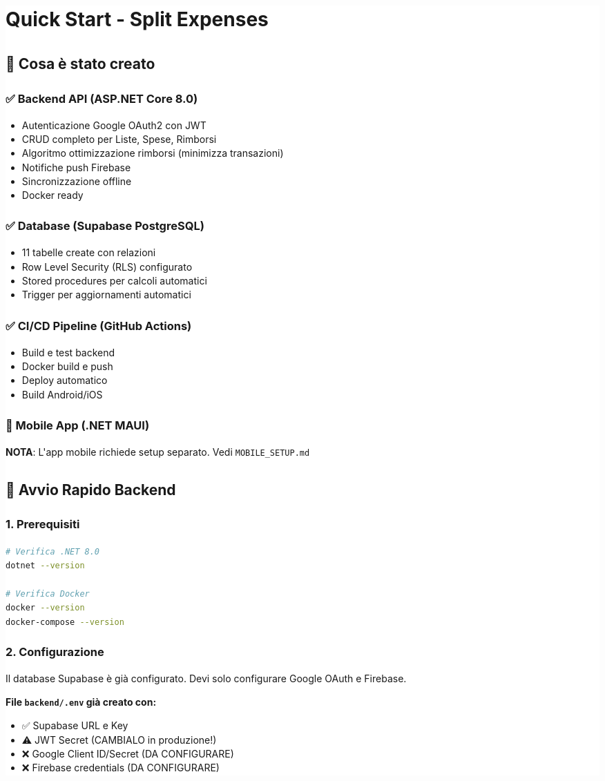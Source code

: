 # Quick Start - Split Expenses

## 🎯 Cosa è stato creato

### ✅ Backend API (ASP.NET Core 8.0)
- Autenticazione Google OAuth2 con JWT
- CRUD completo per Liste, Spese, Rimborsi
- Algoritmo ottimizzazione rimborsi (minimizza transazioni)
- Notifiche push Firebase
- Sincronizzazione offline
- Docker ready

### ✅ Database (Supabase PostgreSQL)
- 11 tabelle create con relazioni
- Row Level Security (RLS) configurato
- Stored procedures per calcoli automatici
- Trigger per aggiornamenti automatici

### ✅ CI/CD Pipeline (GitHub Actions)
- Build e test backend
- Docker build e push
- Deploy automatico
- Build Android/iOS

### 📱 Mobile App (.NET MAUI)
**NOTA**: L'app mobile richiede setup separato. Vedi `MOBILE_SETUP.md`

## 🚀 Avvio Rapido Backend

### 1. Prerequisiti
```bash
# Verifica .NET 8.0
dotnet --version

# Verifica Docker
docker --version
docker-compose --version
```

### 2. Configurazione

Il database Supabase è già configurato. Devi solo configurare Google OAuth e Firebase.

**File `backend/.env` già creato con:**
- ✅ Supabase URL e Key
- ⚠️ JWT Secret (CAMBIALO in produzione!)
- ❌ Google Client ID/Secret (DA CONFIGURARE)
- ❌ Firebase credentials (DA CONFIGURARE)

